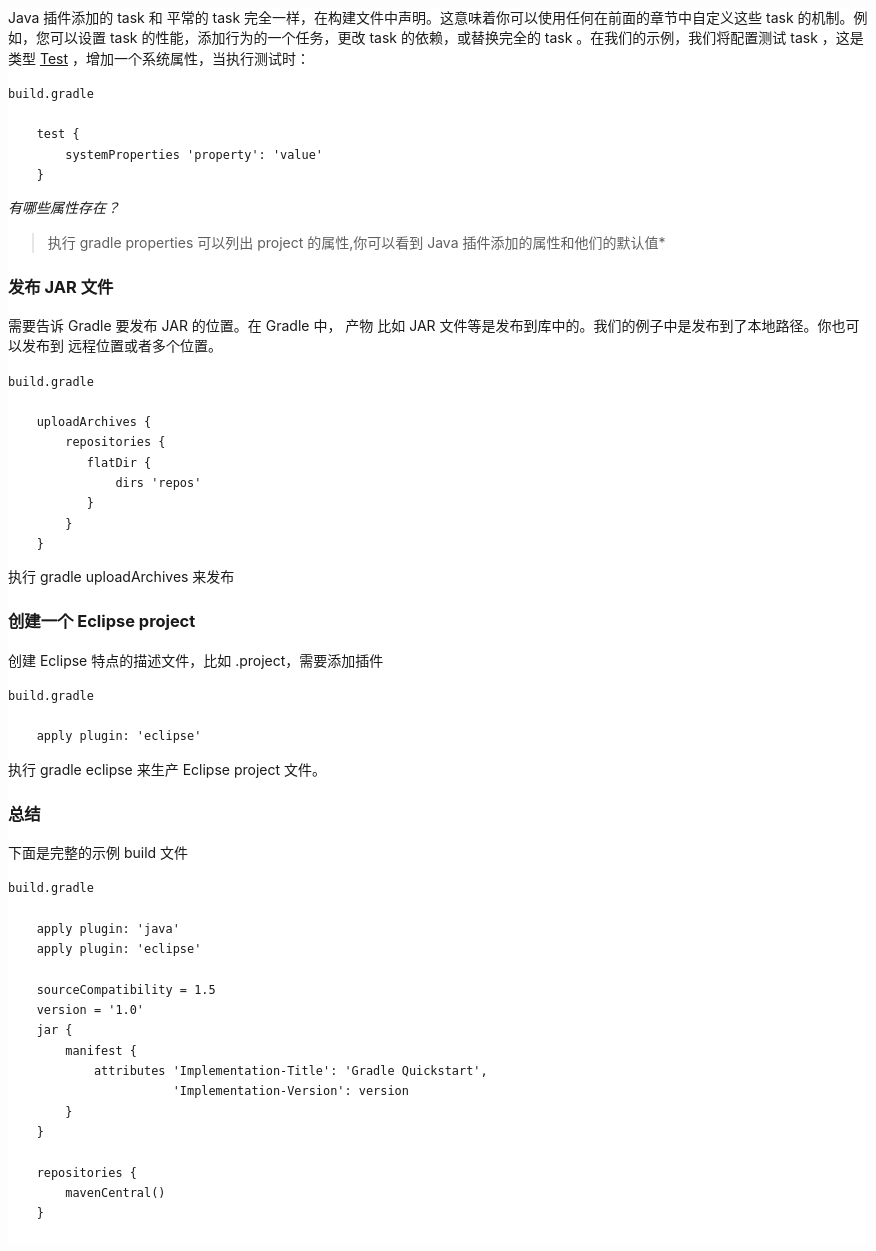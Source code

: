 Java 插件添加的 task 和 平常的 task 完全一样，在构建文件中声明。这意味着你可以使用任何在前面的章节中自定义这些 task 的机制。例如，您可以设置 task 的性能，添加行为的一个任务，更改 task 的依赖，或替换完全的 task 。在我们的示例，我们将配置测试 task ，这是类型 [Test](http://www.gradle.org/docs/current/dsl/org.gradle.api.tasks.testing.Test.html) ，增加一个系统属性，当执行测试时：

```
build.gradle

	test {
	    systemProperties 'property': 'value'
	}
```

*有哪些属性存在？*

>执行 gradle properties  可以列出 project 的属性,你可以看到 Java 插件添加的属性和他们的默认值*

### 发布 JAR 文件

需要告诉 Gradle 要发布 JAR 的位置。在 Gradle 中， 产物 比如 JAR 文件等是发布到库中的。我们的例子中是发布到了本地路径。你也可以发布到 远程位置或者多个位置。

```
build.gradle

	uploadArchives {
	    repositories {
	       flatDir {
	           dirs 'repos'
	       }
	    }
	}
```

执行 gradle uploadArchives 来发布
	
### 创建一个 Eclipse project

创建 Eclipse 特点的描述文件，比如 .project，需要添加插件

```
build.gradle

	apply plugin: 'eclipse'
```

执行 gradle eclipse 来生产 Eclipse project 文件。

### 总结

下面是完整的示例 build 文件

```
build.gradle

	apply plugin: 'java'
	apply plugin: 'eclipse'
	
	sourceCompatibility = 1.5
	version = '1.0'
	jar {
	    manifest {
	        attributes 'Implementation-Title': 'Gradle Quickstart',
	                   'Implementation-Version': version
	    }
	}
	
	repositories {
	    mavenCentral()
	}
	
```